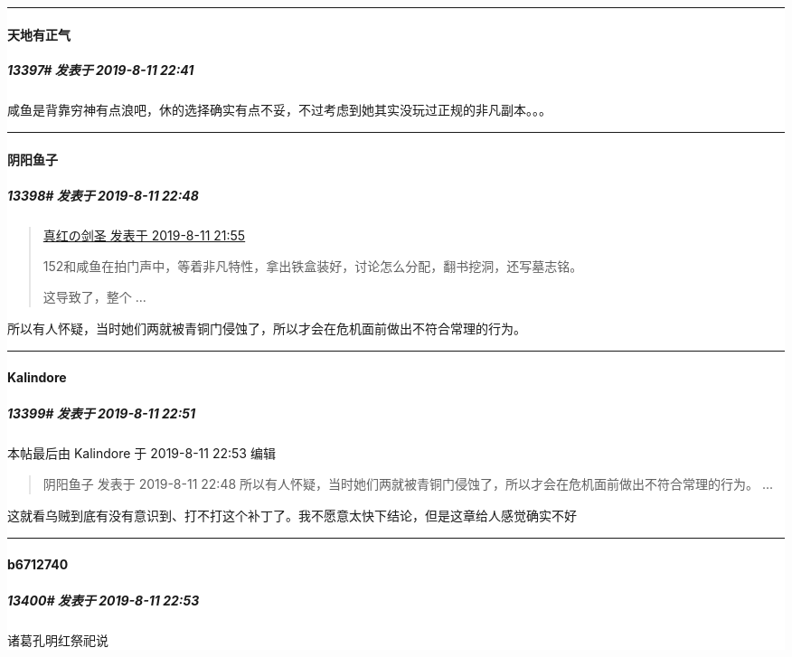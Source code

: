 

-----

####  天地有正气  
##### 13397#       发表于 2019-8-11 22:41




咸鱼是背靠穷神有点浪吧，休的选择确实有点不妥，不过考虑到她其实没玩过正规的非凡副本。。。







-----

####  阴阳鱼子  
##### 13398#       发表于 2019-8-11 22:48



<blockquote><a href="httphttps://bbs.saraba1st.com/2b/forum.php?mod=redirect&amp;goto=findpost&amp;pid=44875696&amp;ptid=1595632" target="_blank">真红の剑圣 发表于 2019-8-11 21:55</a>

152和咸鱼在拍门声中，等着非凡特性，拿出铁盒装好，讨论怎么分配，翻书挖洞，还写墓志铭。

这导致了，整个 ...</blockquote>
所以有人怀疑，当时她们两就被青铜门侵蚀了，所以才会在危机面前做出不符合常理的行为。







-----

####  Kalindore  
##### 13399#       发表于 2019-8-11 22:51



 本帖最后由 Kalindore 于 2019-8-11 22:53 编辑 
<blockquote>阴阳鱼子 发表于 2019-8-11 22:48
所以有人怀疑，当时她们两就被青铜门侵蚀了，所以才会在危机面前做出不符合常理的行为。 ...</blockquote>

这就看乌贼到底有没有意识到、打不打这个补丁了。我不愿意太快下结论，但是这章给人感觉确实不好







-----

####  b6712740  
##### 13400#       发表于 2019-8-11 22:53




诸葛孔明红祭祀说
